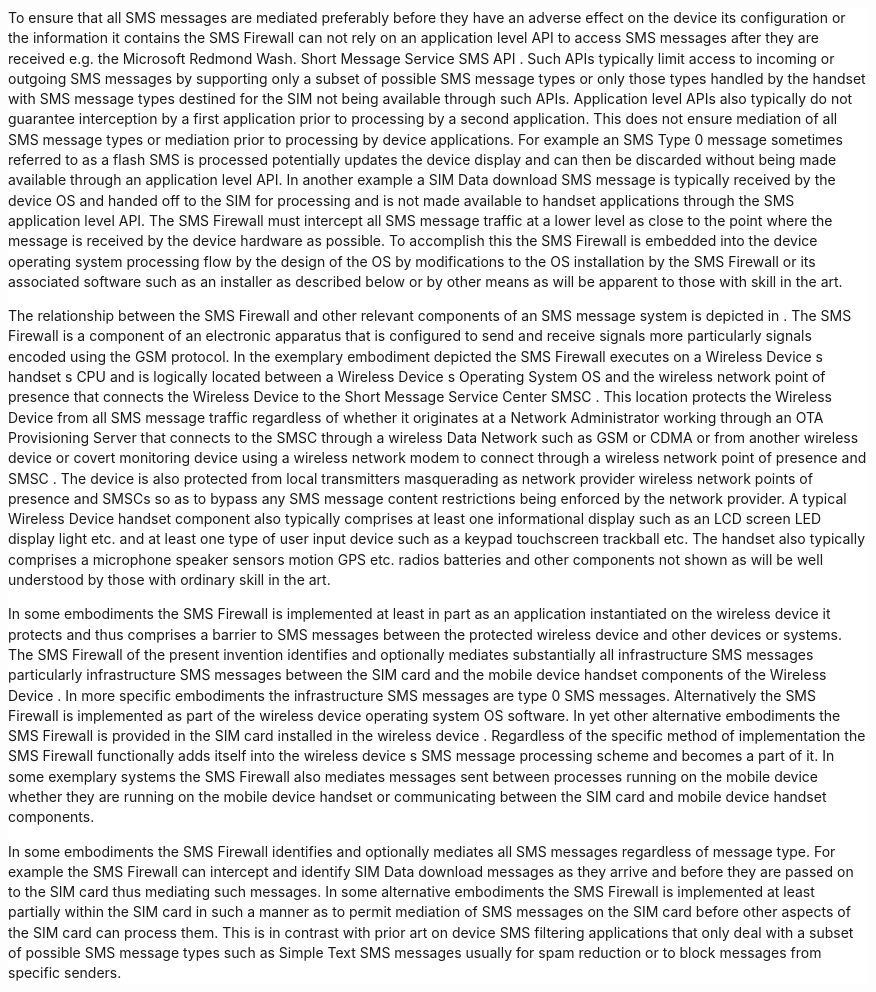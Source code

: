 To ensure that all SMS messages are mediated preferably before they have an adverse effect on the device its configuration or the information it contains the SMS Firewall can not rely on an application level API to access SMS messages after they are received e.g. the Microsoft Redmond Wash. Short Message Service SMS API . Such APIs typically limit access to incoming or outgoing SMS messages by supporting only a subset of possible SMS message types or only those types handled by the handset with SMS message types destined for the SIM not being available through such APIs. Application level APIs also typically do not guarantee interception by a first application prior to processing by a second application. This does not ensure mediation of all SMS message types or mediation prior to processing by device applications. For example an SMS Type 0 message sometimes referred to as a flash SMS is processed potentially updates the device display and can then be discarded without being made available through an application level API. In another example a SIM Data download SMS message is typically received by the device OS and handed off to the SIM for processing and is not made available to handset applications through the SMS application level API. The SMS Firewall must intercept all SMS message traffic at a lower level as close to the point where the message is received by the device hardware as possible. To accomplish this the SMS Firewall is embedded into the device operating system processing flow by the design of the OS by modifications to the OS installation by the SMS Firewall or its associated software such as an installer as described below or by other means as will be apparent to those with skill in the art.

The relationship between the SMS Firewall and other relevant components of an SMS message system is depicted in . The SMS Firewall is a component of an electronic apparatus that is configured to send and receive signals more particularly signals encoded using the GSM protocol. In the exemplary embodiment depicted the SMS Firewall executes on a Wireless Device s handset s CPU and is logically located between a Wireless Device s Operating System OS and the wireless network point of presence that connects the Wireless Device to the Short Message Service Center SMSC . This location protects the Wireless Device from all SMS message traffic regardless of whether it originates at a Network Administrator working through an OTA Provisioning Server that connects to the SMSC through a wireless Data Network such as GSM or CDMA or from another wireless device or covert monitoring device using a wireless network modem to connect through a wireless network point of presence and SMSC . The device is also protected from local transmitters masquerading as network provider wireless network points of presence and SMSCs so as to bypass any SMS message content restrictions being enforced by the network provider. A typical Wireless Device handset component also typically comprises at least one informational display such as an LCD screen LED display light etc. and at least one type of user input device such as a keypad touchscreen trackball etc. The handset also typically comprises a microphone speaker sensors motion GPS etc. radios batteries and other components not shown as will be well understood by those with ordinary skill in the art.

In some embodiments the SMS Firewall is implemented at least in part as an application instantiated on the wireless device it protects and thus comprises a barrier to SMS messages between the protected wireless device and other devices or systems. The SMS Firewall of the present invention identifies and optionally mediates substantially all infrastructure SMS messages particularly infrastructure SMS messages between the SIM card and the mobile device handset components of the Wireless Device . In more specific embodiments the infrastructure SMS messages are type 0 SMS messages. Alternatively the SMS Firewall is implemented as part of the wireless device operating system OS software. In yet other alternative embodiments the SMS Firewall is provided in the SIM card installed in the wireless device . Regardless of the specific method of implementation the SMS Firewall functionally adds itself into the wireless device s SMS message processing scheme and becomes a part of it. In some exemplary systems the SMS Firewall also mediates messages sent between processes running on the mobile device whether they are running on the mobile device handset or communicating between the SIM card and mobile device handset components.

In some embodiments the SMS Firewall identifies and optionally mediates all SMS messages regardless of message type. For example the SMS Firewall can intercept and identify SIM Data download messages as they arrive and before they are passed on to the SIM card thus mediating such messages. In some alternative embodiments the SMS Firewall is implemented at least partially within the SIM card in such a manner as to permit mediation of SMS messages on the SIM card before other aspects of the SIM card can process them. This is in contrast with prior art on device SMS filtering applications that only deal with a subset of possible SMS message types such as Simple Text SMS messages usually for spam reduction or to block messages from specific senders.
